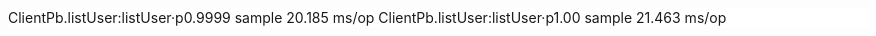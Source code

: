 ClientPb.listUser:listUser·p0.9999      sample          20.185           ms/op
ClientPb.listUser:listUser·p1.00        sample          21.463           ms/op

